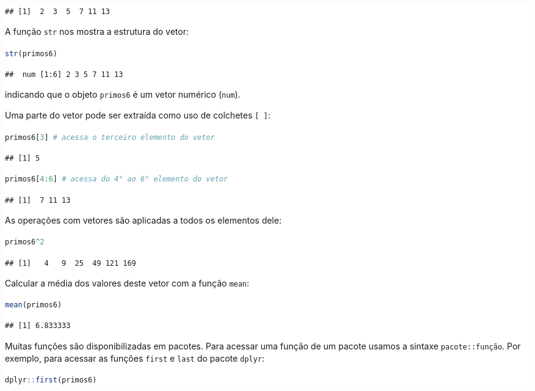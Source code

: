 ```
## [1]  2  3  5  7 11 13
```

A função `str` nos mostra a estrutura do vetor: 


```r
str(primos6)
```

```
##  num [1:6] 2 3 5 7 11 13
```

indicando que o objeto `primos6` é um vetor numérico (`num`).


Uma parte do vetor pode ser extraída como uso de colchetes `[ ]`:


```r
primos6[3] # acessa o terceiro elemento do vetor
```

```
## [1] 5
```

```r
primos6[4:6] # acessa do 4° ao 6° elemento do vetor
```

```
## [1]  7 11 13
```


As operações com vetores são aplicadas a todos os elementos dele:


```r
primos6^2
```

```
## [1]   4   9  25  49 121 169
```



Calcular a média dos valores deste vetor com a função `mean`:


```r
mean(primos6)
```

```
## [1] 6.833333
```

Muitas funções são disponibilizadas em pacotes. Para acessar uma função de um pacote usamos a sintaxe `pacote::função`. Por exemplo, para acessar as funções `first` e `last` do pacote `dplyr`:


```r
dplyr::first(primos6)
```
